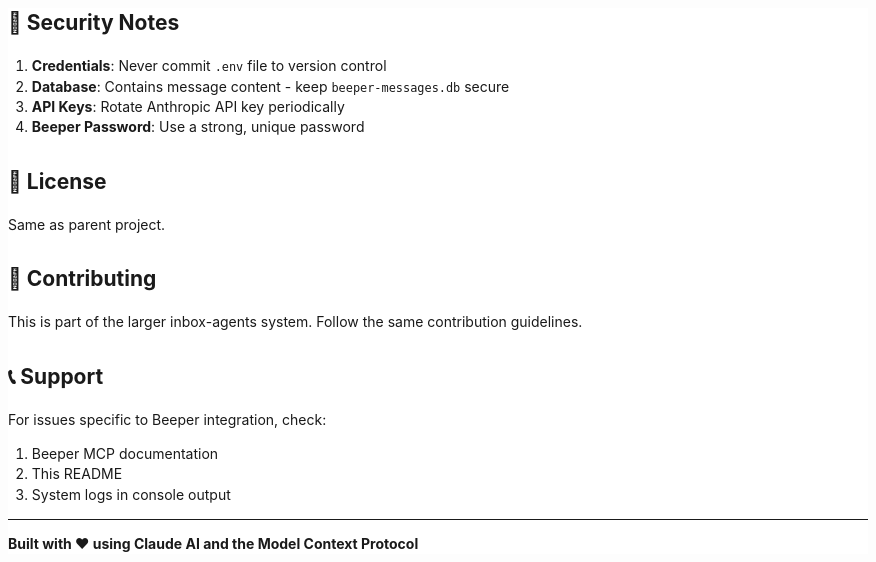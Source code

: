 ## 🔐 Security Notes

1. **Credentials**: Never commit `.env` file to version control
2. **Database**: Contains message content - keep `beeper-messages.db` secure
3. **API Keys**: Rotate Anthropic API key periodically
4. **Beeper Password**: Use a strong, unique password

## 📝 License

Same as parent project.

## 🤝 Contributing

This is part of the larger inbox-agents system. Follow the same contribution guidelines.

## 📞 Support

For issues specific to Beeper integration, check:
1. Beeper MCP documentation
2. This README
3. System logs in console output

---

**Built with ❤️ using Claude AI and the Model Context Protocol**
